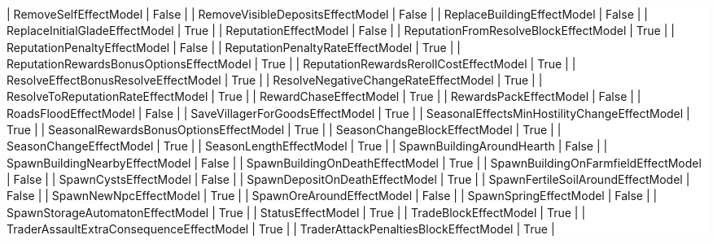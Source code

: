 | RemoveSelfEffectModel | False |
| RemoveVisibleDepositsEffectModel | False |
| ReplaceBuildingEffectModel | False |
| ReplaceInitialGladeEffectModel | True |
| ReputationEffectModel | False |
| ReputationFromResolveBlockEffectModel | True |
| ReputationPenaltyEffectModel | False |
| ReputationPenaltyRateEffectModel | True |
| ReputationRewardsBonusOptionsEffectModel | True |
| ReputationRewardsRerollCostEffectModel | True |
| ResolveEffectBonusResolveEffectModel | True |
| ResolveNegativeChangeRateEffectModel | True |
| ResolveToReputationRateEffectModel | True |
| RewardChaseEffectModel | True |
| RewardsPackEffectModel | False |
| RoadsFloodEffectModel | False |
| SaveVillagerForGoodsEffectModel | True |
| SeasonalEffectsMinHostilityChangeEffectModel | True |
| SeasonalRewardsBonusOptionsEffectModel | True |
| SeasonChangeBlockEffectModel | True |
| SeasonChangeEffectModel | True |
| SeasonLengthEffectModel | True |
| SpawnBuildingAroundHearth | False |
| SpawnBuildingNearbyEffectModel | False |
| SpawnBuildingOnDeathEffectModel | True |
| SpawnBuildingOnFarmfieldEffectModel | False |
| SpawnCystsEffectModel | False |
| SpawnDepositOnDeathEffectModel | True |
| SpawnFertileSoilAroundEffectModel | False |
| SpawnNewNpcEffectModel | True |
| SpawnOreAroundEffectModel | False |
| SpawnSpringEffectModel | False |
| SpawnStorageAutomatonEffectModel | True |
| StatusEffectModel | True |
| TradeBlockEffectModel | True |
| TraderAssaultExtraConsequenceEffectModel | True |
| TraderAttackPenaltiesBlockEffectModel | True |